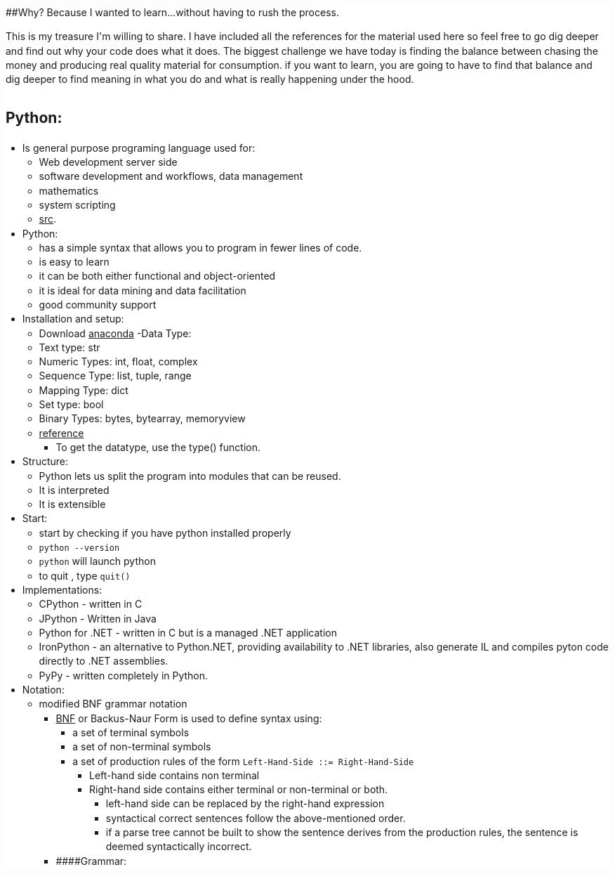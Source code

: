 ##Why?
Because I wanted to learn...without having to rush the process. <br>

This is my treasure I'm willing to share. I have included all the references for the material used here so feel free to go dig deeper and find out why your code does what it does.
The biggest challenge we have today is finding the balance between chasing the money and producing real quality material for consumption. if you want to learn, you are going to have to find that balance and dig deeper to find meaning in what you do and what is really happening under the hood.

## Python:
- Is general purpose programing language used for:
  - Web development server side
  - software development and workflows, data management
  - mathematics
  - system scripting
  - [src](https://www.w3schools.com/python/python_intro.asp).
- Python:
  - has a simple syntax that allows you to program in fewer lines of code.
  - is easy to learn
  - it can be both either functional and object-oriented
  - it is ideal for data mining and data facilitation
  - good community support
- Installation and setup:
  - Download [anaconda](https://www.anaconda.com/products/individual)
-Data Type:
  - Text type: str
  - Numeric Types: int, float, complex
  - Sequence Type: list, tuple, range
  - Mapping Type: dict
  - Set type: bool
  - Binary Types: bytes, bytearray, memoryview
  - [reference](https://docs.python.org/3/library/stdtypes.html?highlight=data%20types)
    - To get the datatype, use the type() function.
- Structure:
  - Python lets us split the program into modules that can be reused.
  - It is interpreted
  - It is extensible
- Start:
  - start by checking if you have python installed properly
  - `python --version`
  - `python` will launch python
  - to quit , type `quit()`
- Implementations:
  - CPython - written in C
  - JPython - Written in Java
  - Python for .NET - written in C but is a managed .NET application
  - IronPython - an alternative to Python.NET, providing availability to .NET libraries, also generate IL and compiles pyton code directly to .NET assemblies.
  - PyPy - written completely in Python.
- Notation:
  - modified BNF grammar notation
    - [BNF](http://www.cs.umsl.edu/~janikow/cs4280/bnf.pdf) or Backus-Naur Form is used to define syntax using:
      - a set of terminal symbols
      - a set of non-terminal symbols
      - a set of production rules of the form `Left-Hand-Side ::= Right-Hand-Side`
        - Left-hand side contains non terminal 
        - Right-hand side contains either terminal or non-terminal or both.
          - left-hand side can be replaced by the right-hand expression
          - syntactical correct sentences follow the above-mentioned order.
          - if a parse tree cannot be built to show the sentence derives from the production rules, the sentence is deemed syntactically incorrect.
    - ####Grammar: